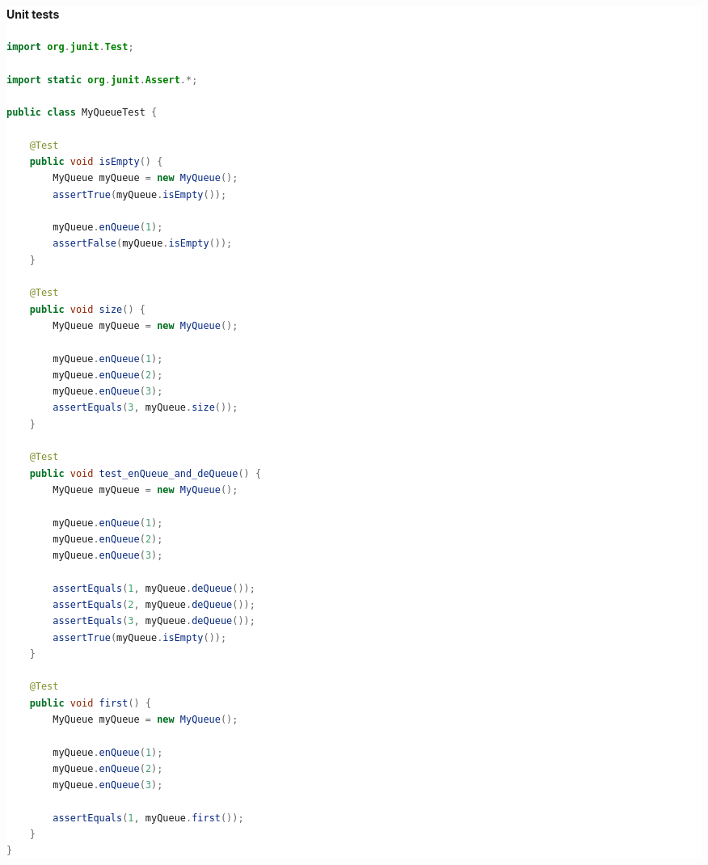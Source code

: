 #### Unit tests
```java
import org.junit.Test;

import static org.junit.Assert.*;

public class MyQueueTest {

    @Test
    public void isEmpty() {
        MyQueue myQueue = new MyQueue();
        assertTrue(myQueue.isEmpty());

        myQueue.enQueue(1);
        assertFalse(myQueue.isEmpty());
    }

    @Test
    public void size() {
        MyQueue myQueue = new MyQueue();

        myQueue.enQueue(1);
        myQueue.enQueue(2);
        myQueue.enQueue(3);
        assertEquals(3, myQueue.size());
    }

    @Test
    public void test_enQueue_and_deQueue() {
        MyQueue myQueue = new MyQueue();

        myQueue.enQueue(1);
        myQueue.enQueue(2);
        myQueue.enQueue(3);

        assertEquals(1, myQueue.deQueue());
        assertEquals(2, myQueue.deQueue());
        assertEquals(3, myQueue.deQueue());
        assertTrue(myQueue.isEmpty());
    }

    @Test
    public void first() {
        MyQueue myQueue = new MyQueue();

        myQueue.enQueue(1);
        myQueue.enQueue(2);
        myQueue.enQueue(3);

        assertEquals(1, myQueue.first());
    }
}
```
